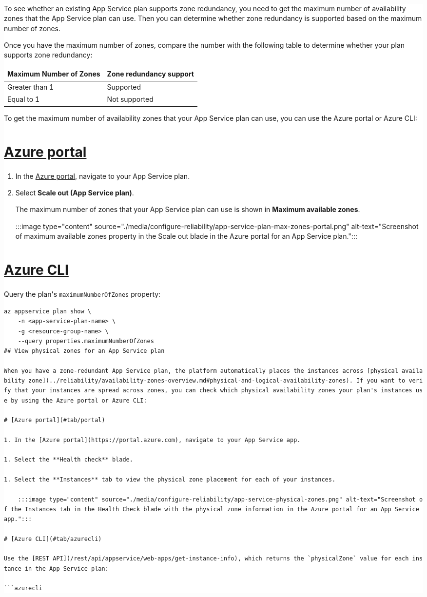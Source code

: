 To see whether an existing App Service plan supports zone redundancy, you need to get the maximum number of availability zones that the App Service plan can use. Then you can determine whether zone redundancy is supported based on the maximum number of zones.

Once you have the maximum number of zones, compare the number with the following table to determine whether your plan supports zone redundancy:

| Maximum Number of Zones  | Zone redundancy support |
| ------------------------ | ----------------------- |
| Greater than 1           | Supported               |
| Equal to 1               | Not supported           |

To get the maximum number of availability zones that your App Service plan can use, you can use the Azure portal or Azure CLI:

# [Azure portal](#tab/portal)

1. In the [Azure portal](https://portal.azure.com), navigate to your App Service plan.

1. Select **Scale out (App Service plan)**. 

    The maximum number of zones that your App Service plan can use is shown in **Maximum available zones**. 

    :::image type="content" source="./media/configure-reliability/app-service-plan-max-zones-portal.png" alt-text="Screenshot of maximum available zones property in the Scale out blade in the Azure portal for an App Service plan.":::

# [Azure CLI](#tab/azurecli)

Query the plan's `maximumNumberOfZones` property:

```azurecli
az appservice plan show \
    -n <app-service-plan-name> \
    -g <resource-group-name> \
    --query properties.maximumNumberOfZones
## View physical zones for an App Service plan

When you have a zone-redundant App Service plan, the platform automatically places the instances across [physical availability zone](../reliability/availability-zones-overview.md#physical-and-logical-availability-zones). If you want to verify that your instances are spread across zones, you can check which physical availability zones your plan's instances use by using the Azure portal or Azure CLI:

# [Azure portal](#tab/portal)

1. In the [Azure portal](https://portal.azure.com), navigate to your App Service app.
 
1. Select the **Health check** blade.

1. Select the **Instances** tab to view the physical zone placement for each of your instances.
    
    :::image type="content" source="./media/configure-reliability/app-service-physical-zones.png" alt-text="Screenshot of the Instances tab in the Health Check blade with the physical zone information in the Azure portal for an App Service app.":::

# [Azure CLI](#tab/azurecli)

Use the [REST API](/rest/api/appservice/web-apps/get-instance-info), which returns the `physicalZone` value for each instance in the App Service plan:

```azurecli
```